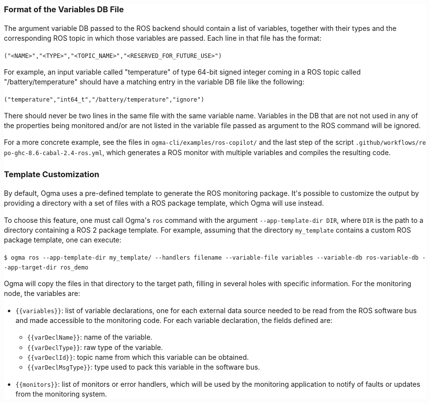 ### Format of the Variables DB File

The argument variable DB passed to the ROS backend should contain a list of
variables, together with their types and the corresponding ROS topic in which
those variables are passed. Each line in that file has the format:

```
("<NAME>","<TYPE>","<TOPIC_NAME>","<RESERVED_FOR_FUTURE_USE>")
```

For example, an input variable called "temperature" of type 64-bit signed
integer coming in a ROS topic called "/battery/temperature" should have a
matching entry in the variable DB file like the following:

```
("temperature","int64_t","/battery/temperature","ignore")
```

There should never be two lines in the same file with the same variable name.
Variables in the DB that are not not used in any of the properties being
monitored and/or are not listed in the variable file passed as argument to the
ROS command will be ignored.

For a more concrete example, see the files in `ogma-cli/examples/ros-copilot/`
and the last step of the script
`.github/workflows/repo-ghc-8.6-cabal-2.4-ros.yml`, which generates a ROS
monitor with multiple variables and compiles the resulting code.

### Template Customization

By default, Ogma uses a pre-defined template to generate the ROS monitoring
package. It's possible to customize the output by providing a directory with a
set of files with a ROS package template, which Ogma will use instead.

To choose this feature, one must call Ogma's `ros` command with the argument
`--app-template-dir DIR`, where `DIR` is the path to a directory containing a
ROS 2 package template. For example, assuming that the directory `my_template`
contains a custom ROS package template, one can execute:

```
$ ogma ros --app-template-dir my_template/ --handlers filename --variable-file variables --variable-db ros-variable-db --app-target-dir ros_demo
```

Ogma will copy the files in that directory to the target path, filling in
several holes with specific information. For the monitoring node, the variables
are:

- `{{variables}}`: list of variable declarations, one for each external data
  source needed to be read from the ROS software bus and made accessible to the
  monitoring code. For each variable declaration, the fields defined are:
  - `{{varDeclName}}`: name of the variable.
  - `{{varDeclType}}`: raw type of the variable.
  - `{{varDeclId}}`: topic name from which this variable can be obtained.
  - `{{varDeclMsgType}}`: type used to pack this variable in the software bus.

- `{{monitors}}`: list of monitors or error handlers, which will be used by the
  monitoring application to notify of faults or updates from the monitoring
  system.
